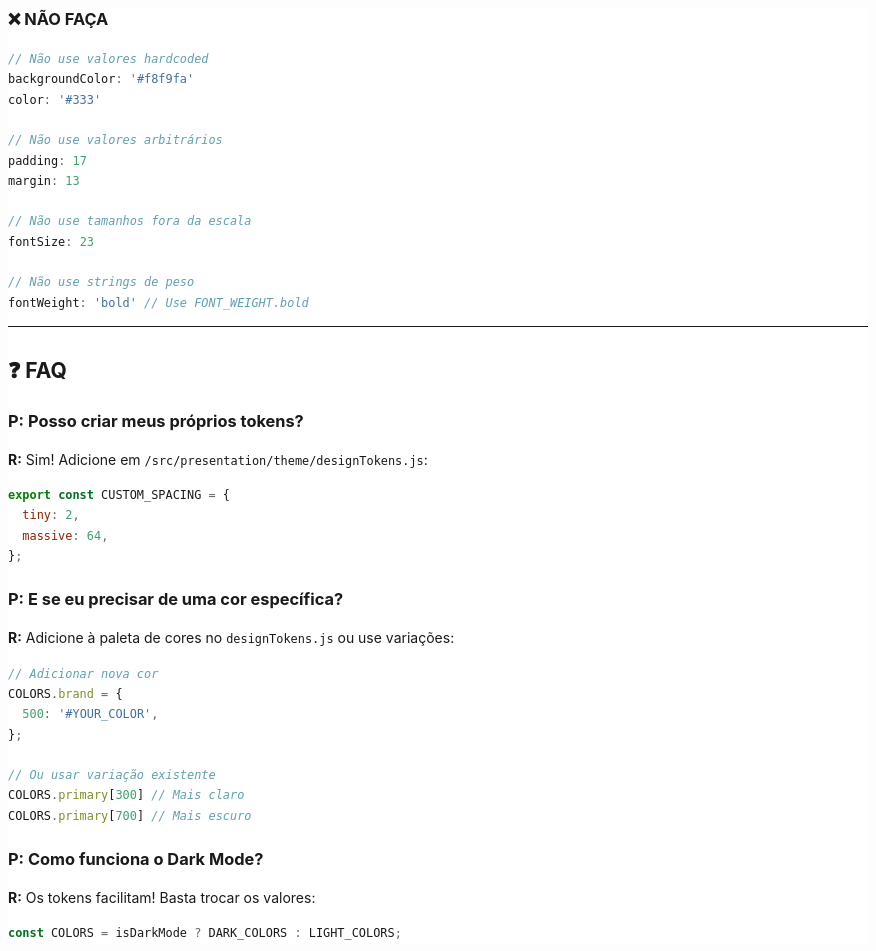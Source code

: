 ### ❌ NÃO FAÇA

```javascript
// Não use valores hardcoded
backgroundColor: '#f8f9fa'
color: '#333'

// Não use valores arbitrários
padding: 17
margin: 13

// Não use tamanhos fora da escala
fontSize: 23

// Não use strings de peso
fontWeight: 'bold' // Use FONT_WEIGHT.bold
```

---

## ❓ FAQ

### P: Posso criar meus próprios tokens?

**R:** Sim! Adicione em `/src/presentation/theme/designTokens.js`:

```javascript
export const CUSTOM_SPACING = {
  tiny: 2,
  massive: 64,
};
```

### P: E se eu precisar de uma cor específica?

**R:** Adicione à paleta de cores no `designTokens.js` ou use variações:

```javascript
// Adicionar nova cor
COLORS.brand = {
  500: '#YOUR_COLOR',
};

// Ou usar variação existente
COLORS.primary[300] // Mais claro
COLORS.primary[700] // Mais escuro
```

### P: Como funciona o Dark Mode?

**R:** Os tokens facilitam! Basta trocar os valores:

```javascript
const COLORS = isDarkMode ? DARK_COLORS : LIGHT_COLORS;
```
